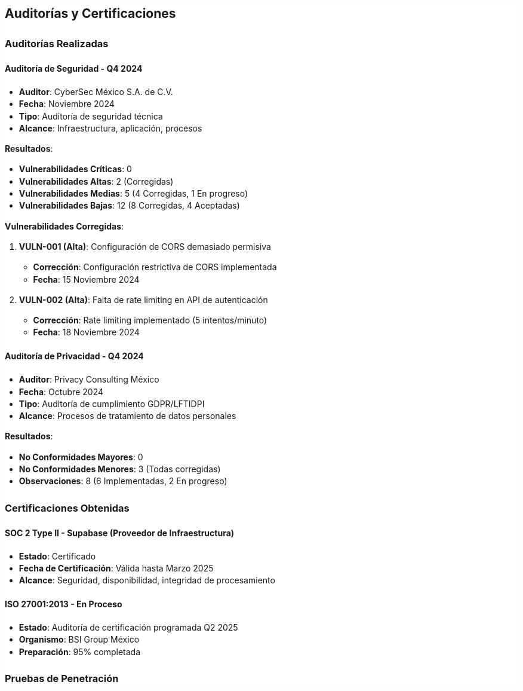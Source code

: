 ```typescript
```

## Auditorías y Certificaciones

### Auditorías Realizadas

#### Auditoría de Seguridad - Q4 2024
- **Auditor**: CyberSec México S.A. de C.V.
- **Fecha**: Noviembre 2024
- **Tipo**: Auditoría de seguridad técnica
- **Alcance**: Infraestructura, aplicación, procesos

**Resultados**:
- **Vulnerabilidades Críticas**: 0
- **Vulnerabilidades Altas**: 2 (Corregidas)
- **Vulnerabilidades Medias**: 5 (4 Corregidas, 1 En progreso)
- **Vulnerabilidades Bajas**: 12 (8 Corregidas, 4 Aceptadas)

**Vulnerabilidades Corregidas**:
1. **VULN-001 (Alta)**: Configuración de CORS demasiado permisiva
   - **Corrección**: Configuración restrictiva de CORS implementada
   - **Fecha**: 15 Noviembre 2024

2. **VULN-002 (Alta)**: Falta de rate limiting en API de autenticación
   - **Corrección**: Rate limiting implementado (5 intentos/minuto)
   - **Fecha**: 18 Noviembre 2024

#### Auditoría de Privacidad - Q4 2024
- **Auditor**: Privacy Consulting México
- **Fecha**: Octubre 2024
- **Tipo**: Auditoría de cumplimiento GDPR/LFTIDPI
- **Alcance**: Procesos de tratamiento de datos personales

**Resultados**:
- **No Conformidades Mayores**: 0
- **No Conformidades Menores**: 3 (Todas corregidas)
- **Observaciones**: 8 (6 Implementadas, 2 En progreso)

### Certificaciones Obtenidas

#### SOC 2 Type II - Supabase (Proveedor de Infraestructura)
- **Estado**: Certificado
- **Fecha de Certificación**: Válida hasta Marzo 2025
- **Alcance**: Seguridad, disponibilidad, integridad de procesamiento

#### ISO 27001:2013 - En Proceso
- **Estado**: Auditoría de certificación programada Q2 2025
- **Organismo**: BSI Group México
- **Preparación**: 95% completada

### Pruebas de Penetración
